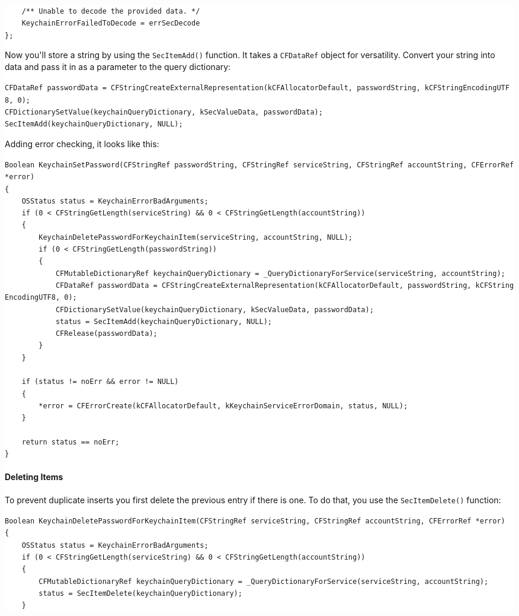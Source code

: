 	    /** Unable to decode the provided data. */
	    KeychainErrorFailedToDecode = errSecDecode
	};


Now you'll store a string by using the `SecItemAdd()` function. It takes a `CFDataRef` object for versatility. Convert your string into data and pass it in as a parameter to the query dictionary:

    CFDataRef passwordData = CFStringCreateExternalRepresentation(kCFAllocatorDefault, passwordString, kCFStringEncodingUTF8, 0);
    CFDictionarySetValue(keychainQueryDictionary, kSecValueData, passwordData);
    SecItemAdd(keychainQueryDictionary, NULL);
    
Adding error checking, it looks like this:

	Boolean KeychainSetPassword(CFStringRef passwordString, CFStringRef serviceString, CFStringRef accountString, CFErrorRef *error)
	{
		OSStatus status = KeychainErrorBadArguments;
		if (0 < CFStringGetLength(serviceString) && 0 < CFStringGetLength(accountString))
	    {
			KeychainDeletePasswordForKeychainItem(serviceString, accountString, NULL);
			if (0 < CFStringGetLength(passwordString))
	        {
				CFMutableDictionaryRef keychainQueryDictionary = _QueryDictionaryForService(serviceString, accountString);
				CFDataRef passwordData = CFStringCreateExternalRepresentation(kCFAllocatorDefault, passwordString, kCFStringEncodingUTF8, 0);
	            CFDictionarySetValue(keychainQueryDictionary, kSecValueData, passwordData);
				status = SecItemAdd(keychainQueryDictionary, NULL);
	            CFRelease(passwordData);
			}
		}
		
		if (status != noErr && error != NULL)
	    {
			*error = CFErrorCreate(kCFAllocatorDefault, kKeychainServiceErrorDomain, status, NULL);
		}
		
		return status == noErr;
	}
	
#### Deleting Items
	
To prevent duplicate inserts you first delete the previous entry if there is one. To do that, you use the `SecItemDelete()` function:

	Boolean KeychainDeletePasswordForKeychainItem(CFStringRef serviceString, CFStringRef accountString, CFErrorRef *error)
	{
		OSStatus status = KeychainErrorBadArguments;
		if (0 < CFStringGetLength(serviceString) && 0 < CFStringGetLength(accountString))
	    {
			CFMutableDictionaryRef keychainQueryDictionary = _QueryDictionaryForService(serviceString, accountString);
			status = SecItemDelete(keychainQueryDictionary);
		}
		